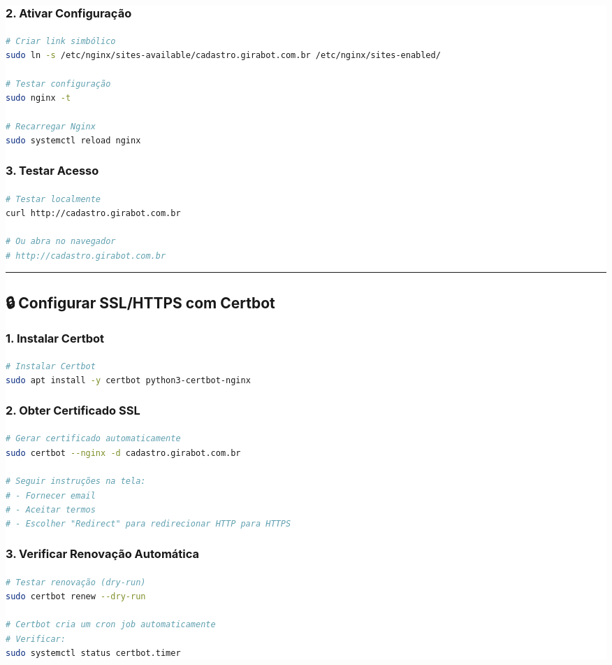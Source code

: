 ### 2. Ativar Configuração

```bash
# Criar link simbólico
sudo ln -s /etc/nginx/sites-available/cadastro.girabot.com.br /etc/nginx/sites-enabled/

# Testar configuração
sudo nginx -t

# Recarregar Nginx
sudo systemctl reload nginx
```

### 3. Testar Acesso

```bash
# Testar localmente
curl http://cadastro.girabot.com.br

# Ou abra no navegador
# http://cadastro.girabot.com.br
```

---

## 🔒 Configurar SSL/HTTPS com Certbot

### 1. Instalar Certbot

```bash
# Instalar Certbot
sudo apt install -y certbot python3-certbot-nginx
```

### 2. Obter Certificado SSL

```bash
# Gerar certificado automaticamente
sudo certbot --nginx -d cadastro.girabot.com.br

# Seguir instruções na tela:
# - Fornecer email
# - Aceitar termos
# - Escolher "Redirect" para redirecionar HTTP para HTTPS
```

### 3. Verificar Renovação Automática

```bash
# Testar renovação (dry-run)
sudo certbot renew --dry-run

# Certbot cria um cron job automaticamente
# Verificar:
sudo systemctl status certbot.timer
```
